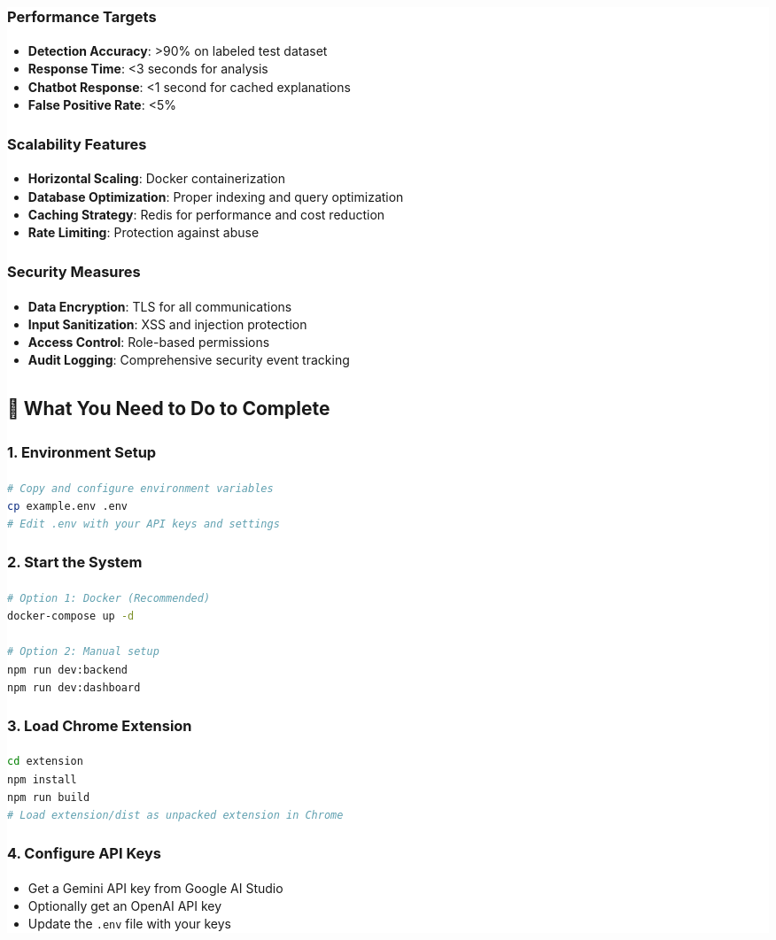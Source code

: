 ### Performance Targets
- **Detection Accuracy**: >90% on labeled test dataset
- **Response Time**: <3 seconds for analysis
- **Chatbot Response**: <1 second for cached explanations
- **False Positive Rate**: <5%

### Scalability Features
- **Horizontal Scaling**: Docker containerization
- **Database Optimization**: Proper indexing and query optimization
- **Caching Strategy**: Redis for performance and cost reduction
- **Rate Limiting**: Protection against abuse

### Security Measures
- **Data Encryption**: TLS for all communications
- **Input Sanitization**: XSS and injection protection
- **Access Control**: Role-based permissions
- **Audit Logging**: Comprehensive security event tracking

## 🔧 What You Need to Do to Complete

### 1. Environment Setup
```bash
# Copy and configure environment variables
cp example.env .env
# Edit .env with your API keys and settings
```

### 2. Start the System
```bash
# Option 1: Docker (Recommended)
docker-compose up -d

# Option 2: Manual setup
npm run dev:backend
npm run dev:dashboard
```

### 3. Load Chrome Extension
```bash
cd extension
npm install
npm run build
# Load extension/dist as unpacked extension in Chrome
```

### 4. Configure API Keys
- Get a Gemini API key from Google AI Studio
- Optionally get an OpenAI API key
- Update the `.env` file with your keys
